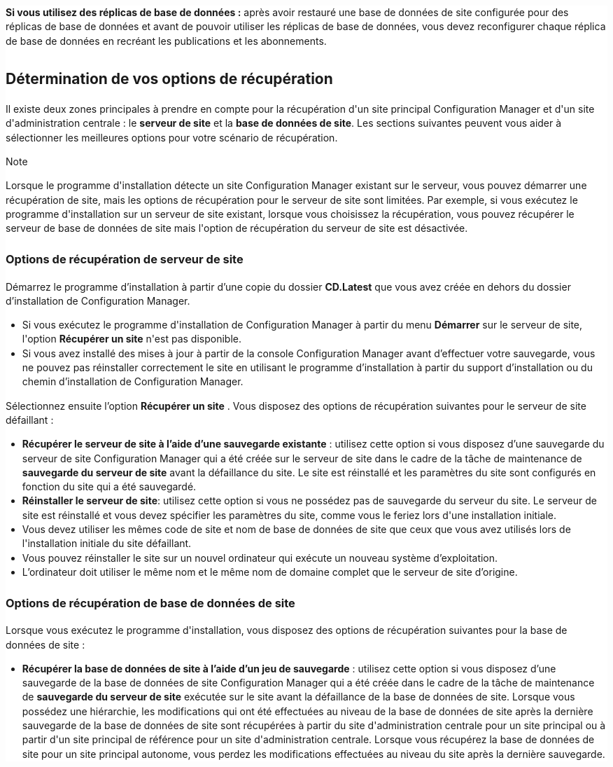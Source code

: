 **Si vous utilisez des réplicas de base de données :** après avoir restauré une base de données de site configurée pour des réplicas de base de données et avant de pouvoir utiliser les réplicas de base de données, vous devez reconfigurer chaque réplica de base de données en recréant les publications et les abonnements.

## <a name="determine-your-recovery-options"></a>Détermination de vos options de récupération
Il existe deux zones principales à prendre en compte pour la récupération d'un site principal Configuration Manager et d'un site d'administration centrale : le **serveur de site** et la **base de données de site**.
Les sections suivantes peuvent vous aider à sélectionner les meilleures options pour votre scénario de récupération.

> [!NOTE]   
> Lorsque le programme d'installation détecte un site Configuration Manager existant sur le serveur, vous pouvez démarrer une récupération de site, mais les options de récupération pour le serveur de site sont limitées. Par exemple, si vous exécutez le programme d'installation sur un serveur de site existant, lorsque vous choisissez la récupération, vous pouvez récupérer le serveur de base de données de site mais l'option de récupération du serveur de site est désactivée.

### <a name="site-server-recovery-options"></a>Options de récupération de serveur de site
Démarrez le programme d’installation à partir d’une copie du dossier **CD.Latest** que vous avez créée en dehors du dossier d’installation de Configuration Manager.
-   Si vous exécutez le programme d'installation de Configuration Manager à partir du menu **Démarrer** sur le serveur de site, l'option **Récupérer un site** n'est pas disponible.
-   Si vous avez installé des mises à jour à partir de la console Configuration Manager avant d’effectuer votre sauvegarde, vous ne pouvez pas réinstaller correctement le site en utilisant le programme d’installation à partir du support d’installation ou du chemin d’installation de Configuration Manager.

Sélectionnez ensuite l’option **Récupérer un site** . Vous disposez des options de récupération suivantes pour le serveur de site défaillant :

-   **Récupérer le serveur de site à l’aide d’une sauvegarde existante** : utilisez cette option si vous disposez d’une sauvegarde du serveur de site Configuration Manager qui a été créée sur le serveur de site dans le cadre de la tâche de maintenance de **sauvegarde du serveur de site** avant la défaillance du site. Le site est réinstallé et les paramètres du site sont configurés en fonction du site qui a été sauvegardé.
-   **Réinstaller le serveur de site**: utilisez cette option si vous ne possédez pas de sauvegarde du serveur du site. Le serveur de site est réinstallé et vous devez spécifier les paramètres du site, comme vous le feriez lors d'une installation initiale.
  -   Vous devez utiliser les mêmes code de site et nom de base de données de site que ceux que vous avez utilisés lors de l'installation initiale du site défaillant.
  -   Vous pouvez réinstaller le site sur un nouvel ordinateur qui exécute un nouveau système d’exploitation.
  -   L’ordinateur doit utiliser le même nom et le même nom de domaine complet que le serveur de site d’origine.   

### <a name="site-database-recovery-options"></a>Options de récupération de base de données de site
Lorsque vous exécutez le programme d'installation, vous disposez des options de récupération suivantes pour la base de données de site :
-   **Récupérer la base de données de site à l’aide d’un jeu de sauvegarde** : utilisez cette option si vous disposez d’une sauvegarde de la base de données de site Configuration Manager qui a été créée dans le cadre de la tâche de maintenance de **sauvegarde du serveur de site** exécutée sur le site avant la défaillance de la base de données de site. Lorsque vous possédez une hiérarchie, les modifications qui ont été effectuées au niveau de la base de données de site après la dernière sauvegarde de la base de données de site sont récupérées à partir du site d'administration centrale pour un site principal ou à partir d'un site principal de référence pour un site d'administration centrale. Lorsque vous récupérez la base de données de site pour un site principal autonome, vous perdez les modifications effectuées au niveau du site après la dernière sauvegarde.
